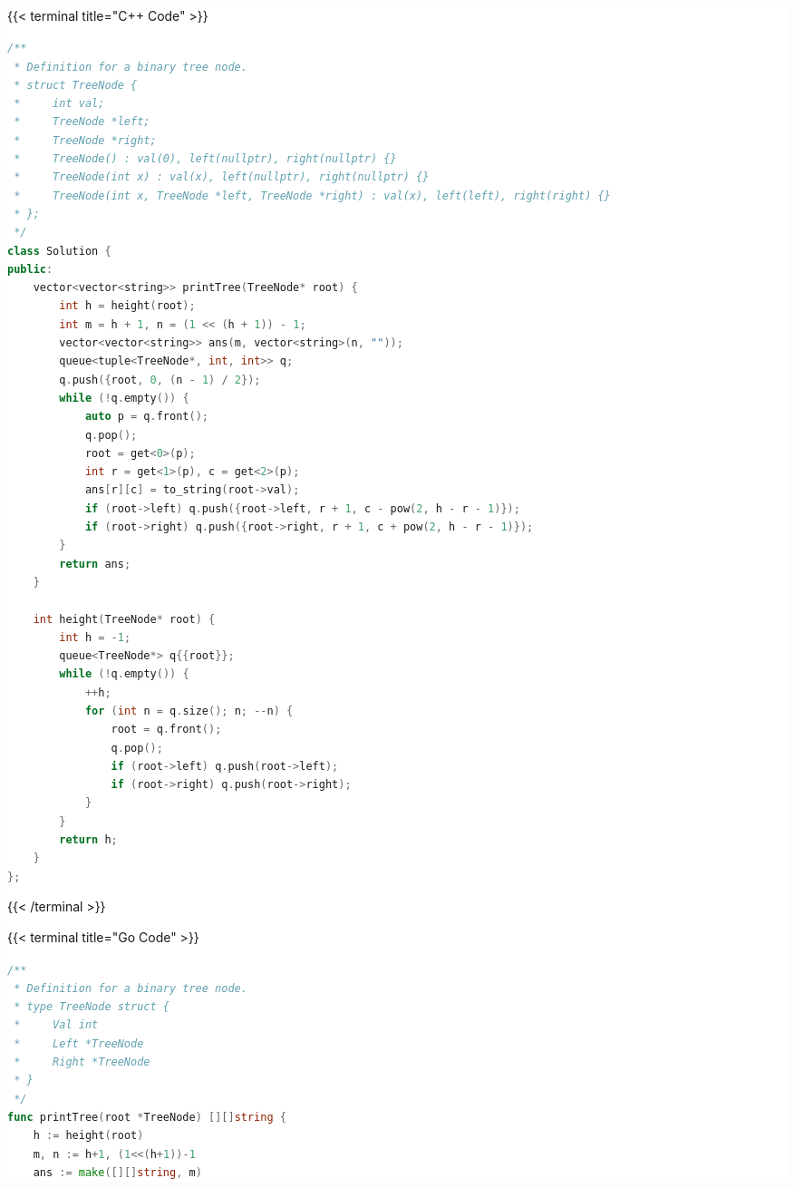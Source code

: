 {{< terminal title="C++ Code" >}}
```cpp
/**
 * Definition for a binary tree node.
 * struct TreeNode {
 *     int val;
 *     TreeNode *left;
 *     TreeNode *right;
 *     TreeNode() : val(0), left(nullptr), right(nullptr) {}
 *     TreeNode(int x) : val(x), left(nullptr), right(nullptr) {}
 *     TreeNode(int x, TreeNode *left, TreeNode *right) : val(x), left(left), right(right) {}
 * };
 */
class Solution {
public:
    vector<vector<string>> printTree(TreeNode* root) {
        int h = height(root);
        int m = h + 1, n = (1 << (h + 1)) - 1;
        vector<vector<string>> ans(m, vector<string>(n, ""));
        queue<tuple<TreeNode*, int, int>> q;
        q.push({root, 0, (n - 1) / 2});
        while (!q.empty()) {
            auto p = q.front();
            q.pop();
            root = get<0>(p);
            int r = get<1>(p), c = get<2>(p);
            ans[r][c] = to_string(root->val);
            if (root->left) q.push({root->left, r + 1, c - pow(2, h - r - 1)});
            if (root->right) q.push({root->right, r + 1, c + pow(2, h - r - 1)});
        }
        return ans;
    }

    int height(TreeNode* root) {
        int h = -1;
        queue<TreeNode*> q{{root}};
        while (!q.empty()) {
            ++h;
            for (int n = q.size(); n; --n) {
                root = q.front();
                q.pop();
                if (root->left) q.push(root->left);
                if (root->right) q.push(root->right);
            }
        }
        return h;
    }
};
```
{{< /terminal >}}

{{< terminal title="Go Code" >}}
```go
/**
 * Definition for a binary tree node.
 * type TreeNode struct {
 *     Val int
 *     Left *TreeNode
 *     Right *TreeNode
 * }
 */
func printTree(root *TreeNode) [][]string {
	h := height(root)
	m, n := h+1, (1<<(h+1))-1
	ans := make([][]string, m)
```
